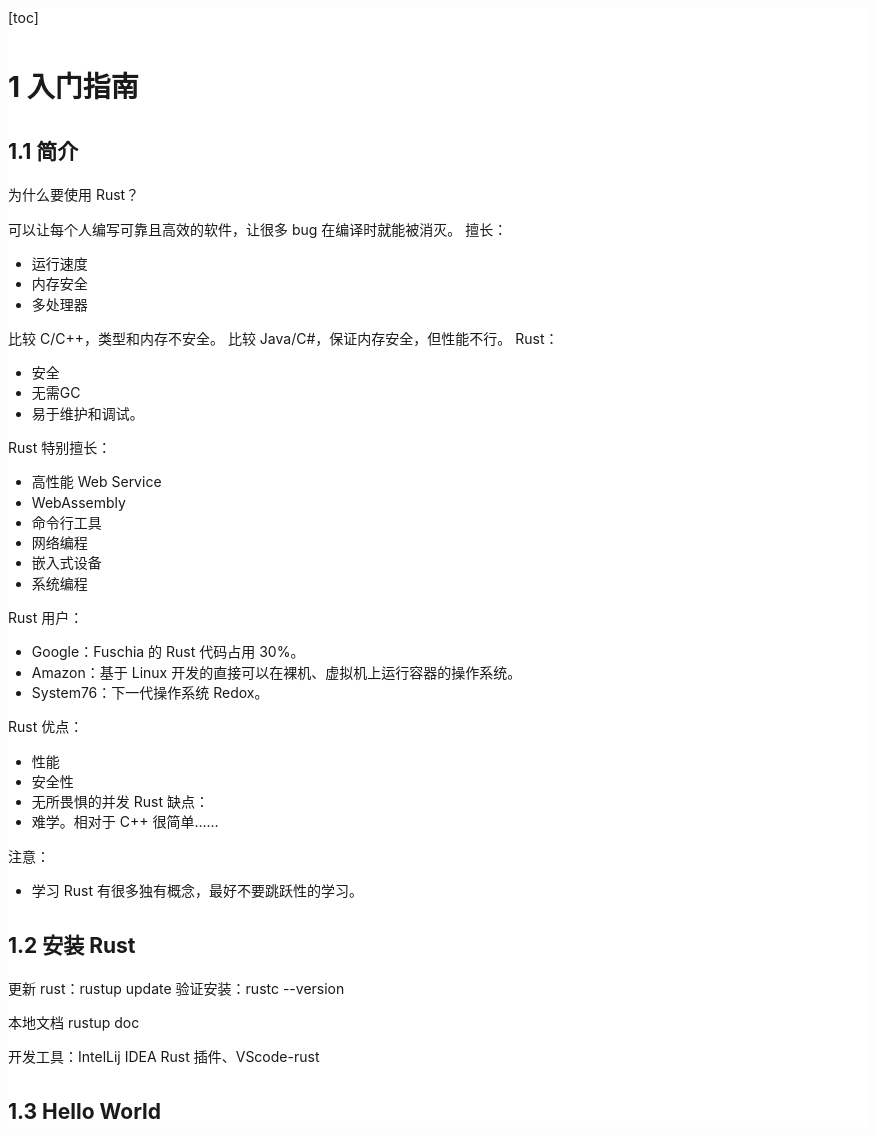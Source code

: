 [toc]

# 1 入门指南

## 1.1 简介

为什么要使用 Rust？

可以让每个人编写可靠且高效的软件，让很多 bug 在编译时就能被消灭。
擅长：
- 运行速度
- 内存安全
- 多处理器

比较 C/C++，类型和内存不安全。
比较 Java/C#，保证内存安全，但性能不行。
Rust：
- 安全
- 无需GC
- 易于维护和调试。

Rust 特别擅长：
- 高性能 Web Service
- WebAssembly
- 命令行工具
- 网络编程
- 嵌入式设备
- 系统编程

Rust 用户：
- Google：Fuschia 的 Rust 代码占用 30%。
- Amazon：基于 Linux 开发的直接可以在裸机、虚拟机上运行容器的操作系统。
- System76：下一代操作系统 Redox。

Rust 优点：
- 性能
- 安全性
- 无所畏惧的并发
Rust 缺点：
- 难学。相对于 C++ 很简单……

注意：
- 学习 Rust 有很多独有概念，最好不要跳跃性的学习。

## 1.2 安装 Rust

更新 rust：rustup update
验证安装：rustc --version

本地文档 rustup doc

开发工具：IntelLij IDEA Rust 插件、VScode-rust

## 1.3 Hello World
